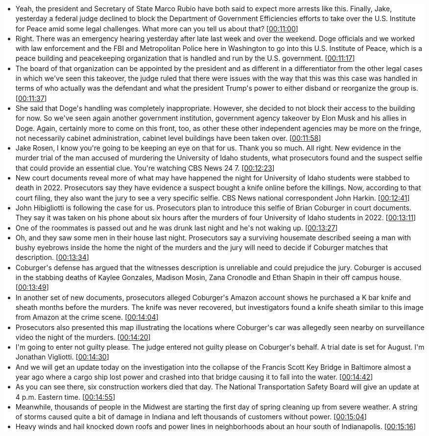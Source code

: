 *  Yeah, the president and Secretary of State Marco Rubio have both said to expect more arrests like this. Finally, Jake, yesterday a federal judge declined to block the Department of Government Efficiencies efforts to take over the U.S. Institute for Peace amid some legal challenges. What more can you tell us about that? [[00:11:00](https://www.youtube.com/watch?v=erKbZwoGMIY&t=660.58s)]
*  Right. There was an emergency hearing yesterday after late last week and over the weekend. Doge officials and we worked with law enforcement and the FBI and Metropolitan Police here in Washington to go into this U.S. Institute of Peace, which is a peace building and peacekeeping organization that is handled and run by the U.S. government. [[00:11:17](https://www.youtube.com/watch?v=erKbZwoGMIY&t=677.58s)]
*  The board of that organization can be appointed by the president and as different in a differentiator from the other legal cases in which we've seen this takeover, the judge ruled that there were issues with the way that this was this case was handled in terms of who actually was the defendant and what the president Trump's power to either disband or reorganize the group is. [[00:11:37](https://www.youtube.com/watch?v=erKbZwoGMIY&t=697.58s)]
*  She said that Doge's handling was completely inappropriate. However, she decided to not block their access to the building for now. So we've seen again another government institution, government agency takeover by Elon Musk and his allies in Doge. Again, certainly more to come on this front, too, as other these other independent agencies may be more on the fringe, not necessarily cabinet administration, cabinet level buildings have been taken over. [[00:11:58](https://www.youtube.com/watch?v=erKbZwoGMIY&t=718.58s)]
*  Jake Rosen, I know you're going to be keeping an eye on that for us. Thank you so much. All right. New evidence in the murder trial of the man accused of murdering the University of Idaho students, what prosecutors found and the suspect selfie that could provide an essential clue. You're watching CBS News 24 7. [[00:12:23](https://www.youtube.com/watch?v=erKbZwoGMIY&t=743.58s)]
*  New court documents reveal more of what may have happened the night for University of Idaho students were stabbed to death in 2022. Prosecutors say they have evidence a suspect bought a knife online before the killings. Now, according to that court filing, they also want the jury to see a very specific selfie. CBS News national correspondent John Harkin. [[00:12:41](https://www.youtube.com/watch?v=erKbZwoGMIY&t=761.58s)]
*  John Hibigliotti is following the case for us. Prosecutors plan to introduce this selfie of Brian Coburger in court documents. They say it was taken on his phone about six hours after the murders of four University of Idaho students in 2022. [[00:13:11](https://www.youtube.com/watch?v=erKbZwoGMIY&t=791.58s)]
*  One of the roommates is passed out and he was drunk last night and he's not waking up. [[00:13:27](https://www.youtube.com/watch?v=erKbZwoGMIY&t=807.58s)]
*  Oh, and they saw some men in their house last night. Prosecutors say a surviving housemate described seeing a man with bushy eyebrows inside the home the night of the murders and the jury will need to decide if Coburger matches that description. [[00:13:34](https://www.youtube.com/watch?v=erKbZwoGMIY&t=814.58s)]
*  Coburger's defense has argued that the witnesses description is unreliable and could prejudice the jury. Coburger is accused in the stabbing deaths of Kaylee Gonzales, Madison Mosin, Zana Cronodle and Ethan Shapin in their off campus house. [[00:13:49](https://www.youtube.com/watch?v=erKbZwoGMIY&t=829.58s)]
*  In another set of new documents, prosecutors alleged Coburger's Amazon account shows he purchased a K bar knife and sheath months before the murders. The knife was never recovered, but investigators found a knife sheath similar to this image from Amazon at the crime scene. [[00:14:04](https://www.youtube.com/watch?v=erKbZwoGMIY&t=844.58s)]
*  Prosecutors also presented this map illustrating the locations where Coburger's car was allegedly seen nearby on surveillance video the night of the murders. [[00:14:20](https://www.youtube.com/watch?v=erKbZwoGMIY&t=860.58s)]
*  I'm going to enter not guilty please. The judge entered not guilty please on Coburger's behalf. A trial date is set for August. I'm Jonathan Vigliotti. [[00:14:30](https://www.youtube.com/watch?v=erKbZwoGMIY&t=870.58s)]
*  And we will get an update today on the investigation into the collapse of the Francis Scott Key Bridge in Baltimore almost a year ago where a cargo ship lost power and crashed into that bridge causing it to fall into the water. [[00:14:42](https://www.youtube.com/watch?v=erKbZwoGMIY&t=882.58s)]
*  As you can see there, six construction workers died that day. The National Transportation Safety Board will give an update at 4 p.m. Eastern time. [[00:14:55](https://www.youtube.com/watch?v=erKbZwoGMIY&t=895.58s)]
*  Meanwhile, thousands of people in the Midwest are starting the first day of spring cleaning up from severe weather. A string of storms caused quite a bit of damage in Indiana and left thousands of customers without power. [[00:15:04](https://www.youtube.com/watch?v=erKbZwoGMIY&t=904.58s)]
*  Heavy winds and hail knocked down roofs and power lines in neighborhoods about an hour south of Indianapolis. [[00:15:16](https://www.youtube.com/watch?v=erKbZwoGMIY&t=916.58s)]